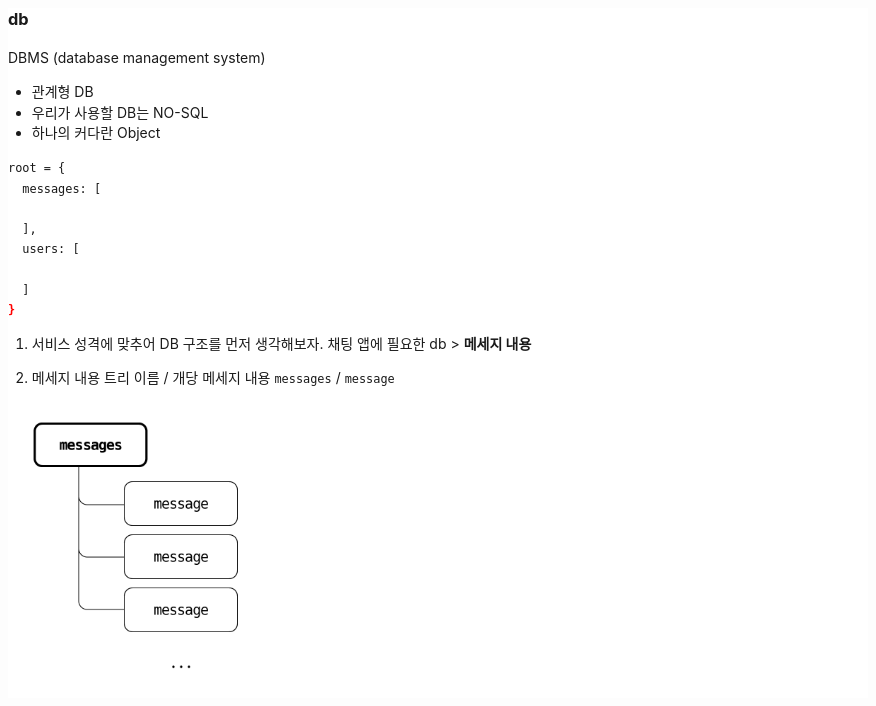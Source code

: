 ### db 

DBMS (database management system)
- 관계형 DB
- 우리가 사용할 DB는 NO-SQL
- 하나의 커다란 Object
```bash
root = {
  messages: [

  ],
  users: [

  ]
}
```

1. 서비스 성격에 맞추어 DB 구조를 먼저 생각해보자.
채팅 앱에 필요한 db > **메세지 내용**

2. 메세지 내용 트리 이름 / 개당 메세지 내용
`messages` / `message`

<img src="./img/chat_db_tree.jpg" width="30%">